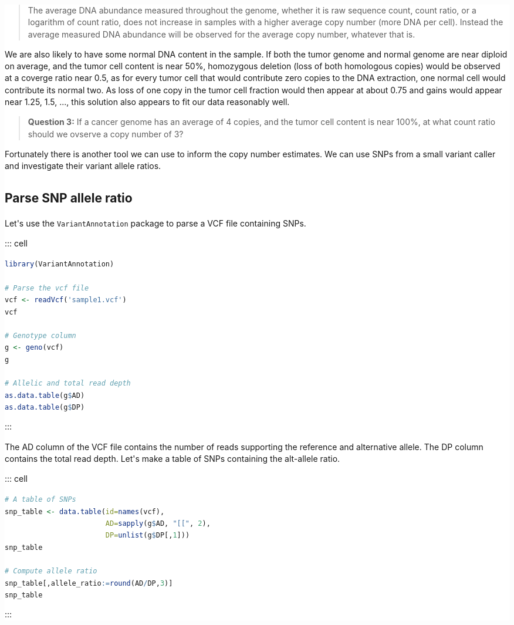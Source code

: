 > The average DNA abundance measured throughout the genome, whether it
> is raw sequence count, count ratio, or a logarithm of count ratio,
> does not increase in samples with a higher average copy number (more
> DNA per cell). Instead the average measured DNA abundance will be
> observed for the average copy number, whatever that is.

We are also likely to have some normal DNA content in the sample. If
both the tumor genome and normal genome are near diploid on average, and
the tumor cell content is near 50%, homozygous deletion (loss of both
homologous copies) would be observed at a coverge ratio near 0.5, as for
every tumor cell that would contribute zero copies to the DNA
extraction, one normal cell would contribute its normal two. As loss of
one copy in the tumor cell fraction would then appear at about 0.75 and
gains would appear near 1.25, 1.5, ..., this solution also appears to
fit our data reasonably well.

> **Question 3:** If a cancer genome has an average of 4 copies, and the
> tumor cell content is near 100%, at what count ratio should we ovserve
> a copy number of 3?

Fortunately there is another tool we can use to inform the copy number
estimates. We can use SNPs from a small variant caller and investigate
their variant allele ratios.

## Parse SNP allele ratio

Let's use the `VariantAnnotation` package to parse a VCF file containing
SNPs.

::: cell
``` {.r .cell-code}
library(VariantAnnotation)

# Parse the vcf file
vcf <- readVcf('sample1.vcf')
vcf

# Genotype column
g <- geno(vcf)
g

# Allelic and total read depth 
as.data.table(g$AD)
as.data.table(g$DP)
```
:::

The AD column of the VCF file contains the number of reads supporting
the reference and alternative allele. The DP column contains the total
read depth. Let's make a table of SNPs containing the alt-allele ratio.

::: cell
``` {.r .cell-code}
# A table of SNPs
snp_table <- data.table(id=names(vcf),
                        AD=sapply(g$AD, "[[", 2),
                        DP=unlist(g$DP[,1]))
snp_table

# Compute allele ratio
snp_table[,allele_ratio:=round(AD/DP,3)]
snp_table
```
:::
